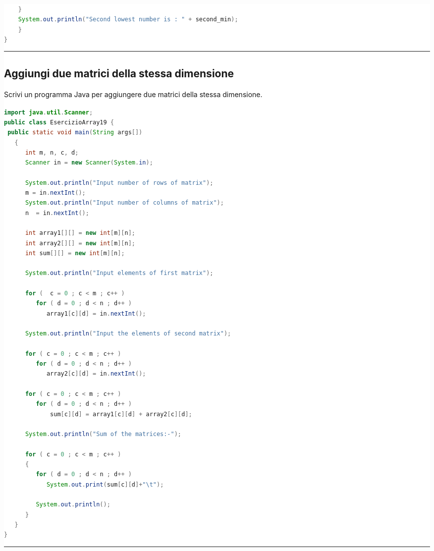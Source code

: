 ```java
    }
    System.out.println("Second lowest number is : " + second_min);
    }
} 


```

---

## Aggiungi due matrici della stessa dimensione

Scrivi un programma Java per aggiungere due matrici della stessa dimensione.

```java
import java.util.Scanner;
public class EsercizioArray19 {
 public static void main(String args[])
   {
      int m, n, c, d;
      Scanner in = new Scanner(System.in);
 
      System.out.println("Input number of rows of matrix");
      m = in.nextInt();
      System.out.println("Input number of columns of matrix");
      n  = in.nextInt();
 
      int array1[][] = new int[m][n];
      int array2[][] = new int[m][n];
      int sum[][] = new int[m][n];
 
      System.out.println("Input elements of first matrix");
 
      for (  c = 0 ; c < m ; c++ )
         for ( d = 0 ; d < n ; d++ )
            array1[c][d] = in.nextInt();
 
      System.out.println("Input the elements of second matrix");
 
      for ( c = 0 ; c < m ; c++ )
         for ( d = 0 ; d < n ; d++ )
            array2[c][d] = in.nextInt();
 
      for ( c = 0 ; c < m ; c++ )
         for ( d = 0 ; d < n ; d++ )
             sum[c][d] = array1[c][d] + array2[c][d]; 
 
      System.out.println("Sum of the matrices:-");
 
      for ( c = 0 ; c < m ; c++ )
      {
         for ( d = 0 ; d < n ; d++ )
            System.out.print(sum[c][d]+"\t");
 
         System.out.println();
      }
   }
}


```

---